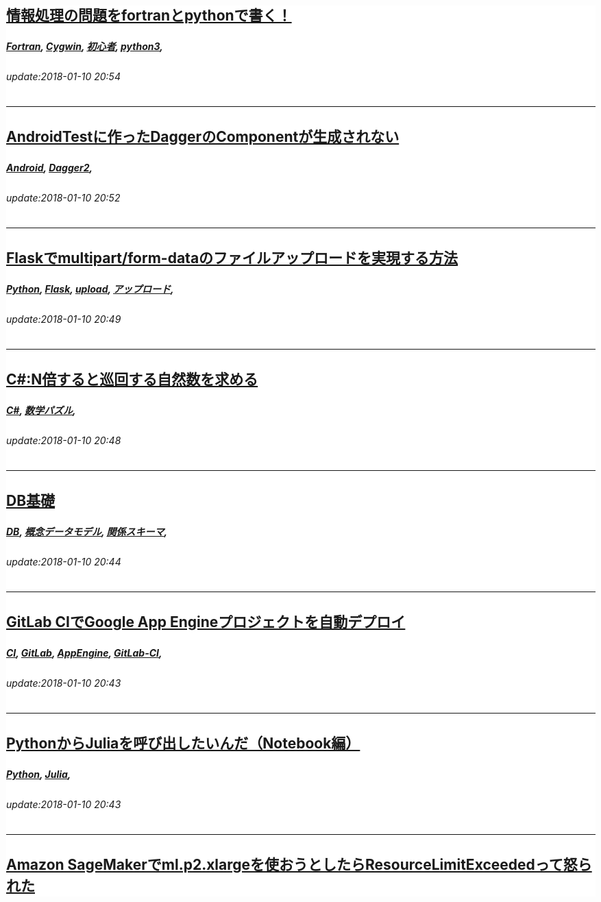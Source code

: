 ## [情報処理の問題をfortranとpythonで書く！](https://qiita.com/aira002/items/a2d2db09e6171af5be4f)
##### [Fortran](https://qiita.com/tags/Fortran), [Cygwin](https://qiita.com/tags/Cygwin), [初心者](https://qiita.com/tags/初心者), [python3](https://qiita.com/tags/python3), 
###### update:2018-01-10 20:54
---
## [AndroidTestに作ったDaggerのComponentが生成されない](https://qiita.com/verno3632/items/f648d64b2794c339cf78)
##### [Android](https://qiita.com/tags/Android), [Dagger2](https://qiita.com/tags/Dagger2), 
###### update:2018-01-10 20:52
---
## [Flaskでmultipart/form-dataのファイルアップロードを実現する方法](https://qiita.com/5zm/items/ac8c9d1d74d012e682b4)
##### [Python](https://qiita.com/tags/Python), [Flask](https://qiita.com/tags/Flask), [upload](https://qiita.com/tags/upload), [アップロード](https://qiita.com/tags/アップロード), 
###### update:2018-01-10 20:49
---
## [C#:N倍すると巡回する自然数を求める](https://qiita.com/gushwell/items/8e983b59635586f0e74e)
##### [C#](https://qiita.com/tags/C#), [数学パズル](https://qiita.com/tags/数学パズル), 
###### update:2018-01-10 20:48
---
## [DB基礎](https://qiita.com/kamihork/items/8d9f7cbfff3c10c58196)
##### [DB](https://qiita.com/tags/DB), [概念データモデル](https://qiita.com/tags/概念データモデル), [関係スキーマ](https://qiita.com/tags/関係スキーマ), 
###### update:2018-01-10 20:44
---
## [GitLab CIでGoogle App Engineプロジェクトを自動デプロイ](https://qiita.com/otuhs_d/items/bbf1699c53d24d2c0625)
##### [CI](https://qiita.com/tags/CI), [GitLab](https://qiita.com/tags/GitLab), [AppEngine](https://qiita.com/tags/AppEngine), [GitLab-CI](https://qiita.com/tags/GitLab-CI), 
###### update:2018-01-10 20:43
---
## [PythonからJuliaを呼び出したいんだ（Notebook編）](https://qiita.com/SatoshiTerasaki/items/0d8da37e8d306083e920)
##### [Python](https://qiita.com/tags/Python), [Julia](https://qiita.com/tags/Julia), 
###### update:2018-01-10 20:43
---
## [Amazon SageMakerでml.p2.xlargeを使おうとしたらResourceLimitExceededって怒られた](https://qiita.com/okazy/items/b32e552cf36c3c815810)